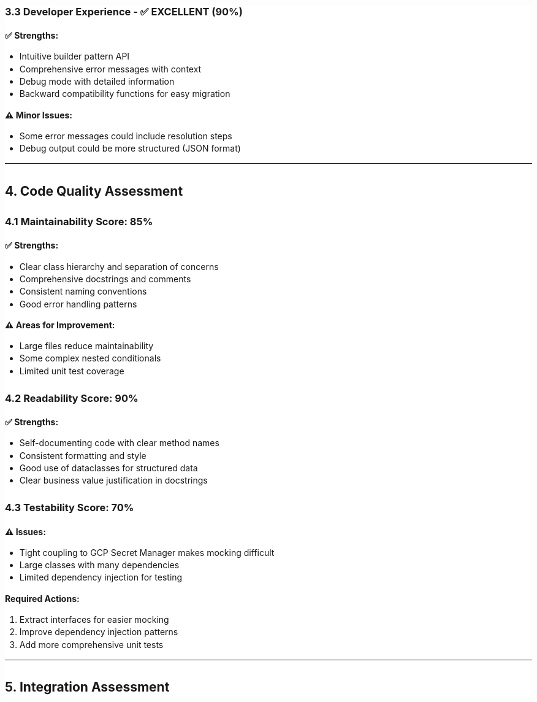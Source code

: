 ### 3.3 Developer Experience - ✅ EXCELLENT (90%)

**✅ Strengths:**
- Intuitive builder pattern API
- Comprehensive error messages with context
- Debug mode with detailed information
- Backward compatibility functions for easy migration

**⚠️ Minor Issues:**
- Some error messages could include resolution steps
- Debug output could be more structured (JSON format)

---

## 4. Code Quality Assessment

### 4.1 Maintainability Score: 85%

**✅ Strengths:**
- Clear class hierarchy and separation of concerns
- Comprehensive docstrings and comments
- Consistent naming conventions
- Good error handling patterns

**⚠️ Areas for Improvement:**
- Large files reduce maintainability
- Some complex nested conditionals
- Limited unit test coverage

### 4.2 Readability Score: 90%

**✅ Strengths:**
- Self-documenting code with clear method names
- Consistent formatting and style
- Good use of dataclasses for structured data
- Clear business value justification in docstrings

### 4.3 Testability Score: 70%

**⚠️ Issues:**
- Tight coupling to GCP Secret Manager makes mocking difficult
- Large classes with many dependencies
- Limited dependency injection for testing

**Required Actions:**
1. Extract interfaces for easier mocking
2. Improve dependency injection patterns
3. Add more comprehensive unit tests

---

## 5. Integration Assessment
